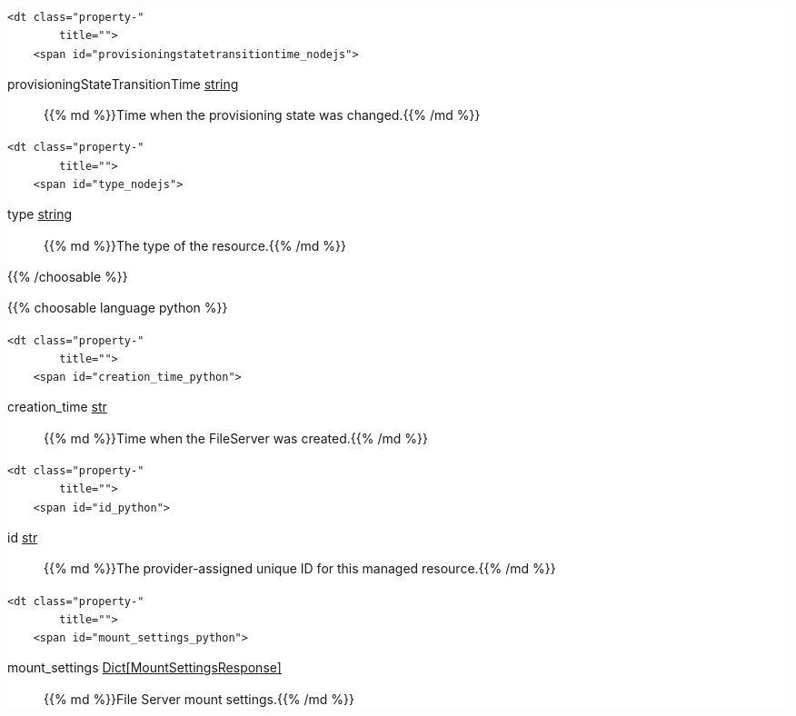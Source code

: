     <dt class="property-"
            title="">
        <span id="provisioningstatetransitiontime_nodejs">
<a href="#provisioningstatetransitiontime_nodejs" style="color: inherit; text-decoration: inherit;">provisioning<wbr>State<wbr>Transition<wbr>Time</a>
</span> 
        <span class="property-indicator"></span>
        <span class="property-type"><a href="https://developer.mozilla.org/en-US/docs/Web/JavaScript/Reference/Global_Objects/string">string</a></span>
    </dt>
    <dd>{{% md %}}Time when the provisioning state was changed.{{% /md %}}</dd>

    <dt class="property-"
            title="">
        <span id="type_nodejs">
<a href="#type_nodejs" style="color: inherit; text-decoration: inherit;">type</a>
</span> 
        <span class="property-indicator"></span>
        <span class="property-type"><a href="https://developer.mozilla.org/en-US/docs/Web/JavaScript/Reference/Global_Objects/string">string</a></span>
    </dt>
    <dd>{{% md %}}The type of the resource.{{% /md %}}</dd>

</dl>
{{% /choosable %}}


{{% choosable language python %}}
<dl class="resources-properties">

    <dt class="property-"
            title="">
        <span id="creation_time_python">
<a href="#creation_time_python" style="color: inherit; text-decoration: inherit;">creation_<wbr>time</a>
</span> 
        <span class="property-indicator"></span>
        <span class="property-type"><a href="https://docs.python.org/3/library/stdtypes.html">str</a></span>
    </dt>
    <dd>{{% md %}}Time when the FileServer was created.{{% /md %}}</dd>

    <dt class="property-"
            title="">
        <span id="id_python">
<a href="#id_python" style="color: inherit; text-decoration: inherit;">id</a>
</span> 
        <span class="property-indicator"></span>
        <span class="property-type"><a href="https://docs.python.org/3/library/stdtypes.html">str</a></span>
    </dt>
    <dd>{{% md %}}The provider-assigned unique ID for this managed resource.{{% /md %}}</dd>

    <dt class="property-"
            title="">
        <span id="mount_settings_python">
<a href="#mount_settings_python" style="color: inherit; text-decoration: inherit;">mount_<wbr>settings</a>
</span> 
        <span class="property-indicator"></span>
        <span class="property-type"><a href="#mountsettingsresponse">Dict[Mount<wbr>Settings<wbr>Response]</a></span>
    </dt>
    <dd>{{% md %}}File Server mount settings.{{% /md %}}</dd>
